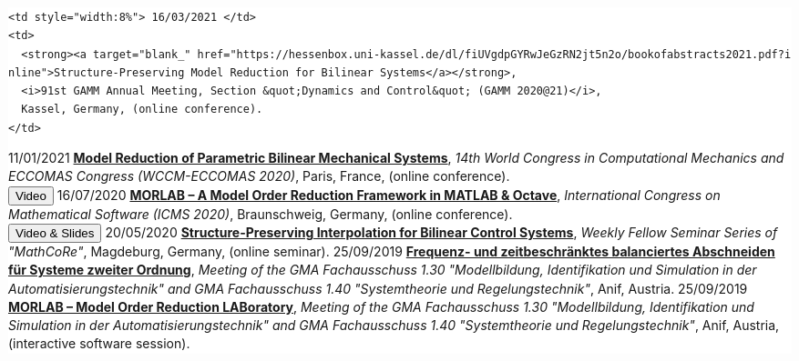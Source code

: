     <td style="width:8%"> 16/03/2021 </td>
    <td>
      <strong><a target="blank_" href="https://hessenbox.uni-kassel.de/dl/fiUVgdpGYRwJeGzRN2jt5n2o/bookofabstracts2021.pdf?inline">Structure-Preserving Model Reduction for Bilinear Systems</a></strong>,
      <i>91st GAMM Annual Meeting, Section &quot;Dynamics and Control&quot; (GAMM 2020@21)</i>,
      Kassel, Germany, (online conference).
    </td>
  </tr>
  <tr>
    <td style="width:8%"> 11/01/2021 </td>
    <td>
      <strong><a target="blank_" href="https://slideslive.com/38943798/model-reduction-of-parametric-bilinear-mechanical-systems">Model Reduction of Parametric Bilinear Mechanical Systems</a></strong>,
      <i>14th World Congress in Computational Mechanics and ECCOMAS Congress 
      (WCCM-ECCOMAS 2020)</i>,
      Paris, France, (online conference).<br>
      <a target="blank_" href="https://slideslive.com/38943798/model-reduction-of-parametric-bilinear-mechanical-systems"><button class="btn btn--inverse">Video</button></a>
    </td>
  </tr>
  <tr>
    <td style="width:8%"> 16/07/2020 </td>
    <td>
      <strong><a target="blank_" href="https://doi.org/10.5446/48002">MORLAB 
      &ndash; A Model Order Reduction Framework in MATLAB &amp; Octave</a></strong>,
      <i>International Congress on Mathematical Software (ICMS 2020)</i>,
      Braunschweig, Germany, (online conference).<br>
      <a target="blank_" href="https://doi.org/10.5446/48002"><button class="btn btn--inverse">Video & Slides</button></a>
    </td>
  </tr>
  <tr>
    <td> 20/05/2020 </td>
    <td>
      <strong><a target="blank_" 
      href="https://www.mathcore.ovgu.de/TEACHING/SEMINARS/2020sose.php">Structure-Preserving
      Interpolation for Bilinear Control Systems</a></strong>,
      <i>Weekly Fellow Seminar Series of &quot;MathCoRe&quot;</i>,
      Magdeburg, Germany, (online seminar).
    </td>
  </tr>
  <tr>
    <td> 25/09/2019 </td>
    <td>
      <strong><a target="blank_" 
      href="https://www.control.tf.uni-kiel.de/en/gma-fa-1.40/archiv-1/workshop-2019-fa-1.30">Frequenz-
      und zeitbeschränktes balanciertes Abschneiden für Systeme zweiter 
      Ordnung</a></strong>,
      <i>Meeting of the GMA Fachausschuss 1.30 &quot;Modellbildung, 
      Identifikation und Simulation in der Automatisierungstechnik&quot; and GMA 
      Fachausschuss 1.40 &quot;Systemtheorie und Regelungstechnik&quot;</i>,
      Anif, Austria.
    </td>
  </tr>
  <tr>
    <td> 25/09/2019 </td>
    <td>
      <strong><a target="blank_" 
      href="https://www.control.tf.uni-kiel.de/en/gma-fa-1.40/archiv-1/workshop-2019-fa-1.30">MORLAB
      &ndash; Model Order Reduction LABoratory</a></strong>,
      <i>Meeting of the GMA Fachausschuss 1.30 &quot;Modellbildung, 
      Identifikation und Simulation in der Automatisierungstechnik&quot; and GMA 
      Fachausschuss 1.40 &quot;Systemtheorie und Regelungstechnik&quot;</i>,
      Anif, Austria, (interactive software session).